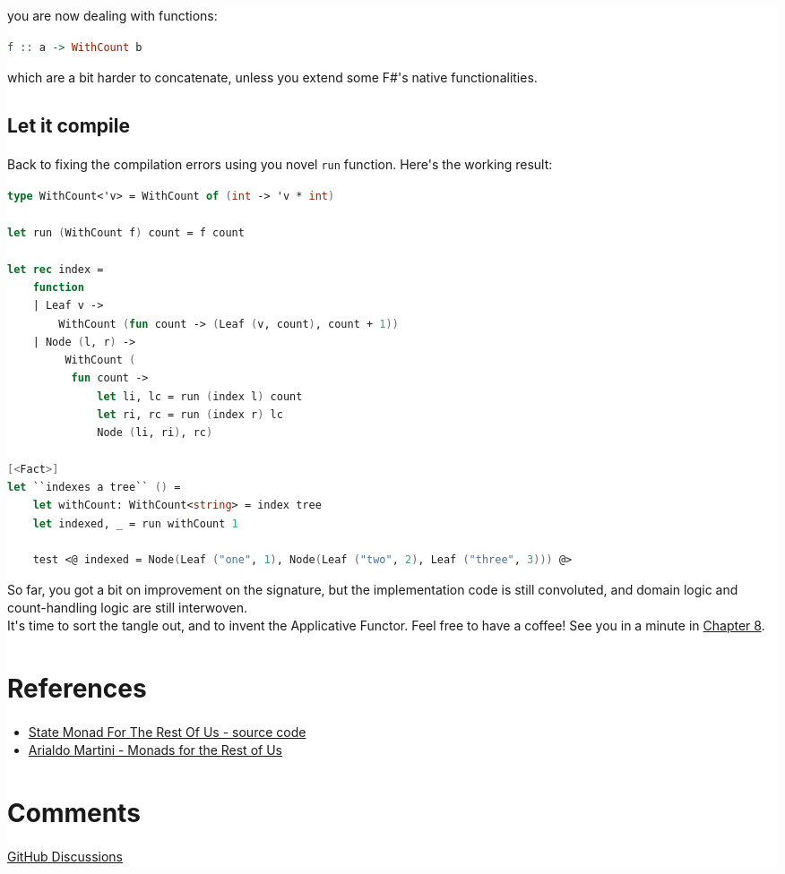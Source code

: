 you are now dealing with functions:

```haskell
f :: a -> WithCount b
```

which are a bit harder to concatenate, unless you extend some F#'s
native functionalities.

## Let it compile
Back to fixing the compilation errors using you novel `run` function.
Here's the working result:

```fsharp
type WithCount<'v> = WithCount of (int -> 'v * int)

let run (WithCount f) count = f count

let rec index =
    function
    | Leaf v ->
        WithCount (fun count -> (Leaf (v, count), count + 1))
    | Node (l, r) ->
         WithCount (
          fun count ->
              let li, lc = run (index l) count
              let ri, rc = run (index r) lc
              Node (li, ri), rc)

[<Fact>]
let ``indexes a tree`` () =
    let withCount: WithCount<string> = index tree
    let indexed, _ = run withCount 1

    test <@ indexed = Node(Leaf ("one", 1), Node(Leaf ("two", 2), Leaf ("three", 3))) @>
```

So far, you got a bit on improvement on the signature, but the
implementation code is still convoluted, and domain logic and
count-handling logic are still interwoven.  
It's time to sort the tangle out, and to invent the Applicative
Functor. Feel free to have a coffee! See you in a minute in [Chapter
8](state-monad-for-the-rest-of-us-8).


# References
* [State Monad For The Rest Of Us - source code][source-code]
* [Arialdo Martini - Monads for the Rest of
  Us][monads-for-the-rest-of-us]
  
[source-code]: https://github.com/arialdomartini/state-monad-for-the-rest-of-us
[monads-for-the-rest-of-us]: https://arialdomartini.github.io/monads-for-the-rest-of-us


# Comments
[GitHub Discussions][discussions]


[discussions]: https://github.com/arialdomartini/arialdomartini.github.io/discussions/30
